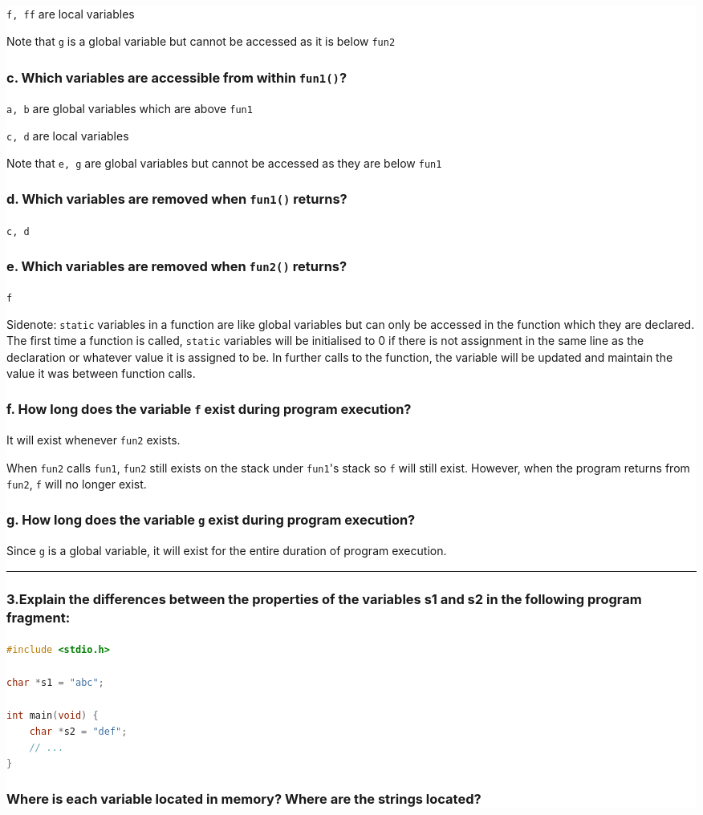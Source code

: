 `f, ff` are local variables

Note that `g` is a global variable but cannot be accessed as it is below `fun2`

### c. Which variables are accessible from within `fun1()`?
`a, b` are global variables which are above `fun1`

`c, d` are local variables

Note that `e, g` are global variables but cannot be accessed as they are below `fun1`

### d. Which variables are removed when `fun1()` returns?
`c, d`

### e. Which variables are removed when `fun2()` returns?
`f`

Sidenote: `static` variables in a function are like global variables but can only be accessed in the function which they are declared.
The first time a function is called, `static` variables will be initialised to 0 if there is not assignment in the same line as the declaration or whatever value it is assigned to be.
In further calls to the function, the variable will be updated and maintain the value it was between function calls.

### f. How long does the variable `f` exist during program execution?
It will exist whenever `fun2` exists.

When `fun2` calls `fun1`, `fun2` still exists on the stack under `fun1`'s stack so `f` will still exist.
However, when the program returns from `fun2`, `f` will no longer exist.

### g. How long does the variable `g` exist during program execution?
Since `g` is a global variable, it will exist for the entire duration of program execution.


___
### 3.Explain the differences between the properties of the variables s1 and s2 in the following program fragment:
``` C
#include <stdio.h>

char *s1 = "abc";

int main(void) {
    char *s2 = "def";
    // ...
}
```

### Where is each variable located in memory? Where are the strings located?
